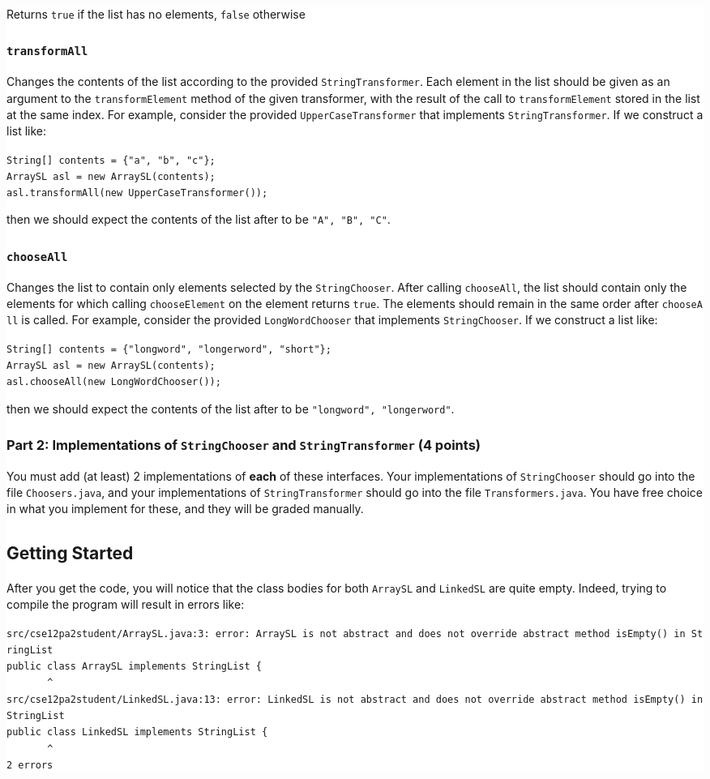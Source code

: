 Returns `true` if the list has no elements, `false` otherwise

### `transformAll`

Changes the contents of the list according to the provided `StringTransformer`.
Each element in the list should be given as an argument to the
`transformElement` method of the given transformer, with the result of the call
to `transformElement` stored in the list at the same index. For example,
consider the provided `UpperCaseTransformer` that implements
`StringTransformer`. If we construct a list like:

```
String[] contents = {"a", "b", "c"};
ArraySL asl = new ArraySL(contents);
asl.transformAll(new UpperCaseTransformer());
```

then we should expect the contents of the list after to be `"A", "B", "C"`.

### `chooseAll`

Changes the list to contain only elements selected by the `StringChooser`.
After calling `chooseAll`, the list should contain only the elements for which
calling `chooseElement` on the element returns `true`. The elements should remain in
the same order after `chooseAll` is called. For example, consider the provided
`LongWordChooser` that implements `StringChooser`. If we construct a list like:

```
String[] contents = {"longword", "longerword", "short"};
ArraySL asl = new ArraySL(contents);
asl.chooseAll(new LongWordChooser());
```

then we should expect the contents of the list after to be `"longword",
"longerword"`.

### Part 2: Implementations of `StringChooser` and `StringTransformer` (4 points)

You must add (at least) 2 implementations of **each** of these interfaces. Your
implementations of `StringChooser` should go into the file `Choosers.java`, and
your implementations of `StringTransformer` should go into the file
`Transformers.java`. You have free choice in what you implement for these, and
they will be graded manually.

## Getting Started

After you get the code, you will notice that the class bodies for both
`ArraySL` and `LinkedSL` are quite empty. Indeed, trying to compile the program
will result in errors like:

```
src/cse12pa2student/ArraySL.java:3: error: ArraySL is not abstract and does not override abstract method isEmpty() in StringList
public class ArraySL implements StringList {
       ^
src/cse12pa2student/LinkedSL.java:13: error: LinkedSL is not abstract and does not override abstract method isEmpty() in StringList
public class LinkedSL implements StringList {
       ^
2 errors
```
